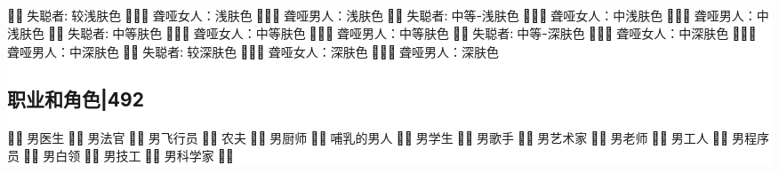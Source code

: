 🧏🏻
失聪者: 较浅肤色
🧏🏻‍♀️
聋哑女人：浅肤色
🧏🏻‍♂️
聋哑男人：浅肤色
🧏🏼
失聪者: 中等-浅肤色
🧏🏼‍♀️
聋哑女人：中浅肤色
🧏🏼‍♂️
聋哑男人：中浅肤色
🧏🏽
失聪者: 中等肤色
🧏🏽‍♀️
聋哑女人：中等肤色
🧏🏽‍♂️
聋哑男人：中等肤色
🧏🏾
失聪者: 中等-深肤色
🧏🏾‍♀️
聋哑女人：中深肤色
🧏🏾‍♂️
聋哑男人：中深肤色
🧏🏿
失聪者: 较深肤色
🧏🏿‍♀️
聋哑女人：深肤色
🧏🏿‍♂️
聋哑男人：深肤色
## 职业和角色|492
👨‍⚕️
男医生
👨‍⚖️
男法官
👨‍✈️
男飞行员
👨‍🌾
农夫
👨‍🍳
男厨师
👨‍🍼
哺乳的男人
👨‍🎓
男学生
👨‍🎤
男歌手
👨‍🎨
男艺术家
👨‍🏫
男老师
👨‍🏭
男工人
👨‍💻
男程序员
👨‍💼
男白领
👨‍🔧
男技工
👨‍🔬
男科学家
👨‍🚀
